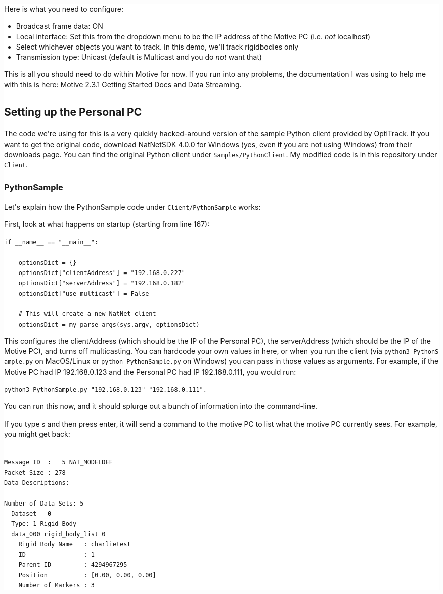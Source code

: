 Here is what you need to configure:
* Broadcast frame data: ON
* Local interface: Set this from the dropdown menu to be the IP address of the Motive PC (i.e. _not_ localhost)
* Select whichever objects you want to track. In this demo, we'll track rigidbodies only
* Transmission type: Unicast (default is Multicast and you do _not_ want that)

This is all you should need to do within Motive for now. If you run into any problems, the documentation I was using to help me with this is here: [Motive 2.3.1 Getting Started Docs](https://docs.optitrack.com/v/v2.3/quick-start-guides/quick-start-guide-getting-started) and [Data Streaming](https://docs.optitrack.com/v/v2.3/motive/data-streaming).

## Setting up the Personal PC

The code we're using for this is a very quickly hacked-around version of the sample Python client provided by OptiTrack. If you want to get the original code, download NatNetSDK 4.0.0 for Windows (yes, even if you are not using Windows) from [their downloads page](https://optitrack.com/support/downloads/developer-tools.html). You can find the original Python client under `Samples/PythonClient`. My modified code is in this repository under `Client`.

### PythonSample

Let's explain how the PythonSample code under `Client/PythonSample` works:

First, look at what happens on startup (starting from line 167):

```
if __name__ == "__main__":

    optionsDict = {}
    optionsDict["clientAddress"] = "192.168.0.227"
    optionsDict["serverAddress"] = "192.168.0.182"
    optionsDict["use_multicast"] = False

    # This will create a new NatNet client
    optionsDict = my_parse_args(sys.argv, optionsDict)
```

This configures the clientAddress (which should be the IP of the Personal PC), the serverAddress (which should be the IP of the Motive PC), and turns off multicasting. You can hardcode your own values in here, or when you run the client (via `python3 PythonSample.py` on MacOS/Linux or `python PythonSample.py` on Windows) you can pass in those values as arguments. For example, if the Motive PC had IP 192.168.0.123 and the Personal PC had IP 192.168.0.111, you would run:

```
python3 PythonSample.py "192.168.0.123" "192.168.0.111".
```

You can run this now, and it should splurge out a bunch of information into the command-line.

If you type `s` and then press enter, it will send a command to the motive PC to list what the motive PC currently sees. For example, you might get back:

```
-----------------
Message ID  :   5 NAT_MODELDEF
Packet Size : 278
Data Descriptions:

Number of Data Sets: 5
  Dataset   0
  Type: 1 Rigid Body
  data_000 rigid_body_list 0
    Rigid Body Name   : charlietest
    ID                : 1
    Parent ID         : 4294967295
    Position          : [0.00, 0.00, 0.00]
    Number of Markers : 3
```